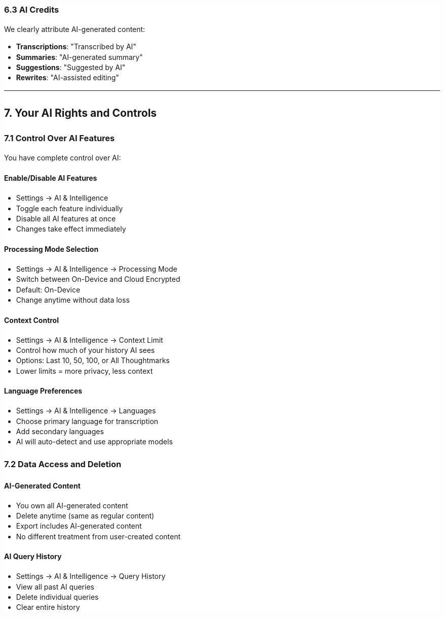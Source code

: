 ### 6.3 AI Credits

We clearly attribute AI-generated content:

- **Transcriptions**: "Transcribed by AI"
- **Summaries**: "AI-generated summary"
- **Suggestions**: "Suggested by AI"
- **Rewrites**: "AI-assisted editing"

---

## 7. Your AI Rights and Controls

### 7.1 Control Over AI Features

You have complete control over AI:

#### Enable/Disable AI Features
- Settings → AI & Intelligence
- Toggle each feature individually
- Disable all AI features at once
- Changes take effect immediately

#### Processing Mode Selection
- Settings → AI & Intelligence → Processing Mode
- Switch between On-Device and Cloud Encrypted
- Default: On-Device
- Change anytime without data loss

#### Context Control
- Settings → AI & Intelligence → Context Limit
- Control how much of your history AI sees
- Options: Last 10, 50, 100, or All Thoughtmarks
- Lower limits = more privacy, less context

#### Language Preferences
- Settings → AI & Intelligence → Languages
- Choose primary language for transcription
- Add secondary languages
- AI will auto-detect and use appropriate models

### 7.2 Data Access and Deletion

#### AI-Generated Content
- You own all AI-generated content
- Delete anytime (same as regular content)
- Export includes AI-generated content
- No different treatment from user-created content

#### AI Query History
- Settings → AI & Intelligence → Query History
- View all past AI queries
- Delete individual queries
- Clear entire history
